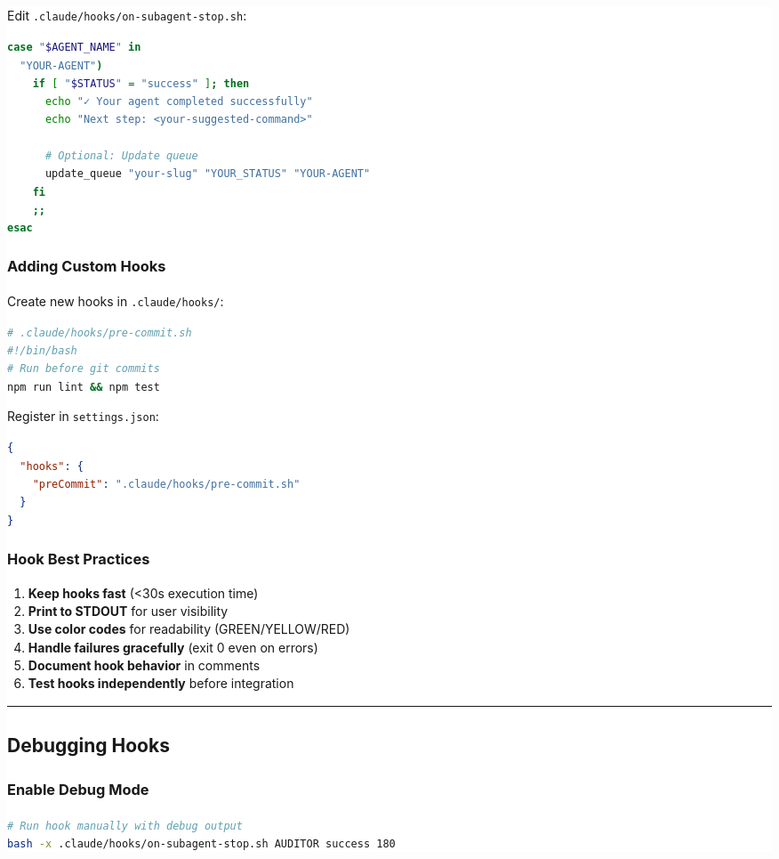 Edit `.claude/hooks/on-subagent-stop.sh`:

```bash
case "$AGENT_NAME" in
  "YOUR-AGENT")
    if [ "$STATUS" = "success" ]; then
      echo "✓ Your agent completed successfully"
      echo "Next step: <your-suggested-command>"

      # Optional: Update queue
      update_queue "your-slug" "YOUR_STATUS" "YOUR-AGENT"
    fi
    ;;
esac
```

### Adding Custom Hooks

Create new hooks in `.claude/hooks/`:

```bash
# .claude/hooks/pre-commit.sh
#!/bin/bash
# Run before git commits
npm run lint && npm test
```

Register in `settings.json`:

```json
{
  "hooks": {
    "preCommit": ".claude/hooks/pre-commit.sh"
  }
}
```

### Hook Best Practices

1. **Keep hooks fast** (<30s execution time)
2. **Print to STDOUT** for user visibility
3. **Use color codes** for readability (GREEN/YELLOW/RED)
4. **Handle failures gracefully** (exit 0 even on errors)
5. **Document hook behavior** in comments
6. **Test hooks independently** before integration

---

## Debugging Hooks

### Enable Debug Mode

```bash
# Run hook manually with debug output
bash -x .claude/hooks/on-subagent-stop.sh AUDITOR success 180
```
